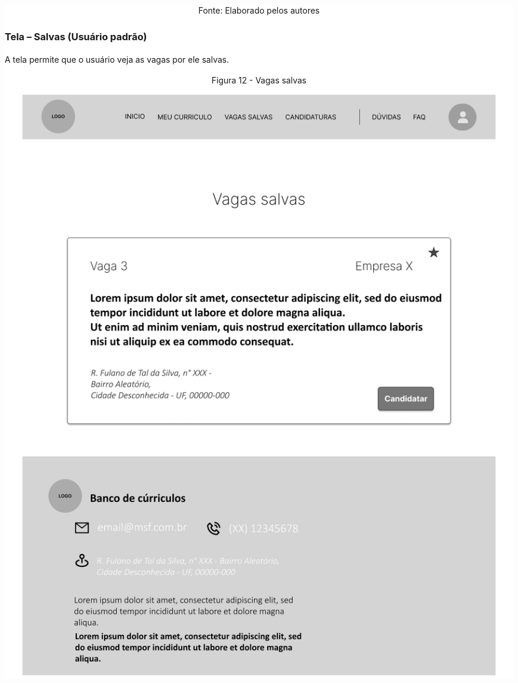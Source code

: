 <p align = "center">Fonte: Elaborado pelos autores</p>

### Tela – Salvas (Usuário padrão)

A tela permite que o usuário veja as vagas por ele salvas.

<p align = "center">Figura 12 - Vagas salvas</p>

<div align = "center">

<img src="img\Vagas salvas.png"  width="800" title="flowchart">
</div>

